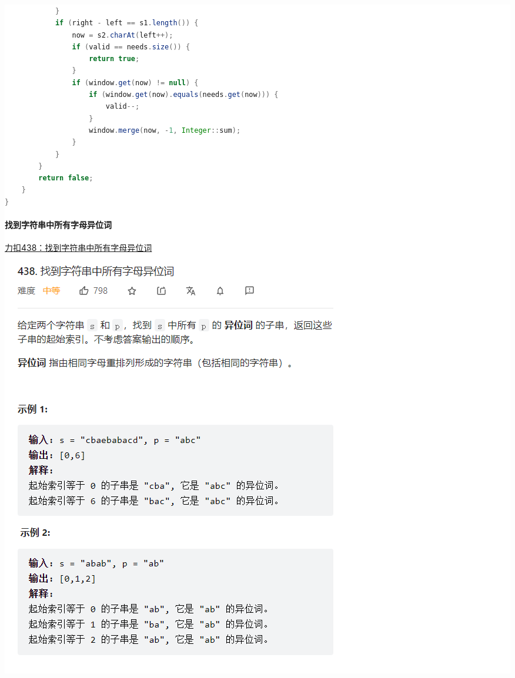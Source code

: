 ```java
            }
            if (right - left == s1.length()) {
                now = s2.charAt(left++);
                if (valid == needs.size()) {
                    return true;
                }
                if (window.get(now) != null) {
                    if (window.get(now).equals(needs.get(now))) {
                        valid--;
                    }
                    window.merge(now, -1, Integer::sum);
                }
            }
        }
        return false;
    }
}
```

#### 找到字符串中所有字母异位词

[力扣438：找到字符串中所有字母异位词](https://leetcode-cn.com/problems/find-all-anagrams-in-a-string/)

![字母异位词](算法-滑动窗口/字母异位词.png)
